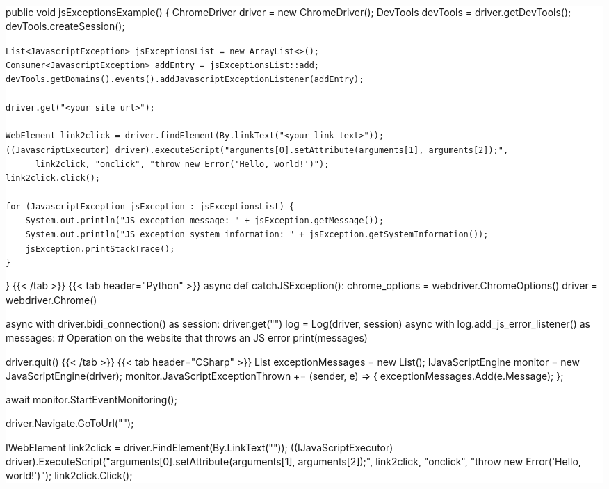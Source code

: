 public void jsExceptionsExample() {
    ChromeDriver driver = new ChromeDriver();
    DevTools devTools = driver.getDevTools();
    devTools.createSession();

    List<JavascriptException> jsExceptionsList = new ArrayList<>();
    Consumer<JavascriptException> addEntry = jsExceptionsList::add;
    devTools.getDomains().events().addJavascriptExceptionListener(addEntry);

    driver.get("<your site url>");

    WebElement link2click = driver.findElement(By.linkText("<your link text>"));
    ((JavascriptExecutor) driver).executeScript("arguments[0].setAttribute(arguments[1], arguments[2]);",
          link2click, "onclick", "throw new Error('Hello, world!')");
    link2click.click();

    for (JavascriptException jsException : jsExceptionsList) {
        System.out.println("JS exception message: " + jsException.getMessage());
        System.out.println("JS exception system information: " + jsException.getSystemInformation());
        jsException.printStackTrace();
    }
}
{{< /tab >}}
{{< tab header="Python" >}}
async def catchJSException():
  chrome_options = webdriver.ChromeOptions()
  driver = webdriver.Chrome()

  async with driver.bidi_connection() as session:
      driver.get("<your site url>")
      log = Log(driver, session)
      async with log.add_js_error_listener() as messages:
          # Operation on the website that throws an JS error
      print(messages)

  driver.quit()
{{< /tab >}}
{{< tab header="CSharp" >}}
List<string> exceptionMessages = new List<string>();
IJavaScriptEngine monitor = new JavaScriptEngine(driver);
monitor.JavaScriptExceptionThrown += (sender, e) =>
{
    exceptionMessages.Add(e.Message);
};

await monitor.StartEventMonitoring();

driver.Navigate.GoToUrl("<your site url>");

IWebElement link2click = driver.FindElement(By.LinkText("<your link text>"));
((IJavaScriptExecutor) driver).ExecuteScript("arguments[0].setAttribute(arguments[1], arguments[2]);",
      link2click, "onclick", "throw new Error('Hello, world!')");
link2click.Click();
